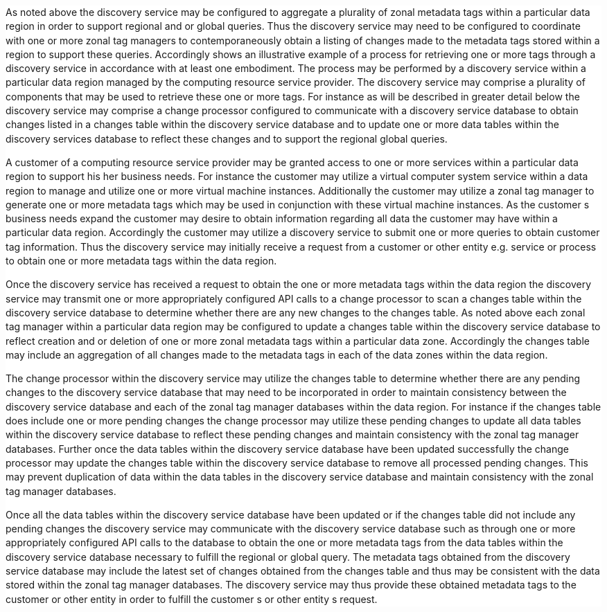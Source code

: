 As noted above the discovery service may be configured to aggregate a plurality of zonal metadata tags within a particular data region in order to support regional and or global queries. Thus the discovery service may need to be configured to coordinate with one or more zonal tag managers to contemporaneously obtain a listing of changes made to the metadata tags stored within a region to support these queries. Accordingly shows an illustrative example of a process for retrieving one or more tags through a discovery service in accordance with at least one embodiment. The process may be performed by a discovery service within a particular data region managed by the computing resource service provider. The discovery service may comprise a plurality of components that may be used to retrieve these one or more tags. For instance as will be described in greater detail below the discovery service may comprise a change processor configured to communicate with a discovery service database to obtain changes listed in a changes table within the discovery service database and to update one or more data tables within the discovery services database to reflect these changes and to support the regional global queries.

A customer of a computing resource service provider may be granted access to one or more services within a particular data region to support his her business needs. For instance the customer may utilize a virtual computer system service within a data region to manage and utilize one or more virtual machine instances. Additionally the customer may utilize a zonal tag manager to generate one or more metadata tags which may be used in conjunction with these virtual machine instances. As the customer s business needs expand the customer may desire to obtain information regarding all data the customer may have within a particular data region. Accordingly the customer may utilize a discovery service to submit one or more queries to obtain customer tag information. Thus the discovery service may initially receive a request from a customer or other entity e.g. service or process to obtain one or more metadata tags within the data region.

Once the discovery service has received a request to obtain the one or more metadata tags within the data region the discovery service may transmit one or more appropriately configured API calls to a change processor to scan a changes table within the discovery service database to determine whether there are any new changes to the changes table. As noted above each zonal tag manager within a particular data region may be configured to update a changes table within the discovery service database to reflect creation and or deletion of one or more zonal metadata tags within a particular data zone. Accordingly the changes table may include an aggregation of all changes made to the metadata tags in each of the data zones within the data region.

The change processor within the discovery service may utilize the changes table to determine whether there are any pending changes to the discovery service database that may need to be incorporated in order to maintain consistency between the discovery service database and each of the zonal tag manager databases within the data region. For instance if the changes table does include one or more pending changes the change processor may utilize these pending changes to update all data tables within the discovery service database to reflect these pending changes and maintain consistency with the zonal tag manager databases. Further once the data tables within the discovery service database have been updated successfully the change processor may update the changes table within the discovery service database to remove all processed pending changes. This may prevent duplication of data within the data tables in the discovery service database and maintain consistency with the zonal tag manager databases.

Once all the data tables within the discovery service database have been updated or if the changes table did not include any pending changes the discovery service may communicate with the discovery service database such as through one or more appropriately configured API calls to the database to obtain the one or more metadata tags from the data tables within the discovery service database necessary to fulfill the regional or global query. The metadata tags obtained from the discovery service database may include the latest set of changes obtained from the changes table and thus may be consistent with the data stored within the zonal tag manager databases. The discovery service may thus provide these obtained metadata tags to the customer or other entity in order to fulfill the customer s or other entity s request.

